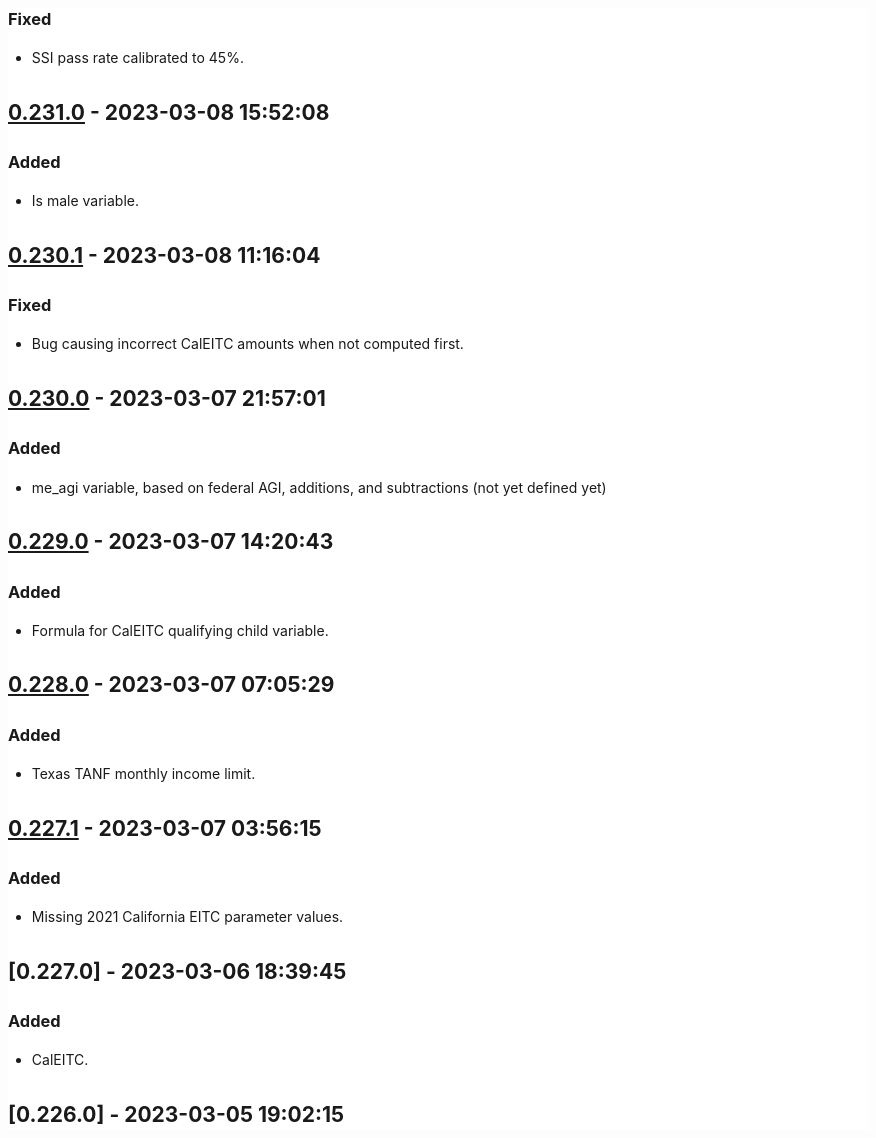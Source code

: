 ### Fixed

- SSI pass rate calibrated to 45%.

## [0.231.0] - 2023-03-08 15:52:08

### Added

- Is male variable.

## [0.230.1] - 2023-03-08 11:16:04

### Fixed

- Bug causing incorrect CalEITC amounts when not computed first.

## [0.230.0] - 2023-03-07 21:57:01

### Added

- me_agi variable, based on federal AGI, additions, and subtractions (not yet defined yet)

## [0.229.0] - 2023-03-07 14:20:43

### Added

- Formula for CalEITC qualifying child variable.

## [0.228.0] - 2023-03-07 07:05:29

### Added

- Texas TANF monthly income limit.

## [0.227.1] - 2023-03-07 03:56:15

### Added

- Missing 2021 California EITC parameter values.

## [0.227.0] - 2023-03-06 18:39:45

### Added

- CalEITC.

## [0.226.0] - 2023-03-05 19:02:15


[0.330.1]: https://github.com/PolicyEngine/policyengine-us/compare/0.330.0...0.330.1
[0.330.0]: https://github.com/PolicyEngine/policyengine-us/compare/0.329.4...0.330.0
[0.329.4]: https://github.com/PolicyEngine/policyengine-us/compare/0.329.3...0.329.4
[0.329.3]: https://github.com/PolicyEngine/policyengine-us/compare/0.329.2...0.329.3
[0.329.2]: https://github.com/PolicyEngine/policyengine-us/compare/0.329.1...0.329.2
[0.329.1]: https://github.com/PolicyEngine/policyengine-us/compare/0.329.0...0.329.1
[0.329.0]: https://github.com/PolicyEngine/policyengine-us/compare/0.328.0...0.329.0
[0.328.0]: https://github.com/PolicyEngine/policyengine-us/compare/0.327.0...0.328.0
[0.327.0]: https://github.com/PolicyEngine/policyengine-us/compare/0.326.0...0.327.0
[0.326.0]: https://github.com/PolicyEngine/policyengine-us/compare/0.325.0...0.326.0
[0.325.0]: https://github.com/PolicyEngine/policyengine-us/compare/0.324.0...0.325.0
[0.324.0]: https://github.com/PolicyEngine/policyengine-us/compare/0.323.0...0.324.0
[0.323.0]: https://github.com/PolicyEngine/policyengine-us/compare/0.322.0...0.323.0
[0.322.0]: https://github.com/PolicyEngine/policyengine-us/compare/0.321.0...0.322.0
[0.321.0]: https://github.com/PolicyEngine/policyengine-us/compare/0.320.1...0.321.0
[0.320.1]: https://github.com/PolicyEngine/policyengine-us/compare/0.320.0...0.320.1
[0.320.0]: https://github.com/PolicyEngine/policyengine-us/compare/0.319.0...0.320.0
[0.319.0]: https://github.com/PolicyEngine/policyengine-us/compare/0.318.0...0.319.0
[0.318.0]: https://github.com/PolicyEngine/policyengine-us/compare/0.317.1...0.318.0
[0.317.1]: https://github.com/PolicyEngine/policyengine-us/compare/0.317.0...0.317.1
[0.317.0]: https://github.com/PolicyEngine/policyengine-us/compare/0.316.1...0.317.0
[0.316.1]: https://github.com/PolicyEngine/policyengine-us/compare/0.316.0...0.316.1
[0.316.0]: https://github.com/PolicyEngine/policyengine-us/compare/0.315.0...0.316.0
[0.315.0]: https://github.com/PolicyEngine/policyengine-us/compare/0.314.1...0.315.0
[0.314.1]: https://github.com/PolicyEngine/policyengine-us/compare/0.314.0...0.314.1
[0.314.0]: https://github.com/PolicyEngine/policyengine-us/compare/0.313.1...0.314.0
[0.313.1]: https://github.com/PolicyEngine/policyengine-us/compare/0.313.0...0.313.1
[0.313.0]: https://github.com/PolicyEngine/policyengine-us/compare/0.312.0...0.313.0
[0.312.0]: https://github.com/PolicyEngine/policyengine-us/compare/0.311.0...0.312.0
[0.311.0]: https://github.com/PolicyEngine/policyengine-us/compare/0.310.2...0.311.0
[0.310.2]: https://github.com/PolicyEngine/policyengine-us/compare/0.310.1...0.310.2
[0.310.1]: https://github.com/PolicyEngine/policyengine-us/compare/0.310.0...0.310.1
[0.310.0]: https://github.com/PolicyEngine/policyengine-us/compare/0.309.0...0.310.0
[0.309.0]: https://github.com/PolicyEngine/policyengine-us/compare/0.308.0...0.309.0
[0.308.0]: https://github.com/PolicyEngine/policyengine-us/compare/0.307.0...0.308.0
[0.307.0]: https://github.com/PolicyEngine/policyengine-us/compare/0.306.0...0.307.0
[0.306.0]: https://github.com/PolicyEngine/policyengine-us/compare/0.305.0...0.306.0
[0.305.0]: https://github.com/PolicyEngine/policyengine-us/compare/0.304.0...0.305.0
[0.304.0]: https://github.com/PolicyEngine/policyengine-us/compare/0.303.1...0.304.0
[0.303.1]: https://github.com/PolicyEngine/policyengine-us/compare/0.303.0...0.303.1
[0.303.0]: https://github.com/PolicyEngine/policyengine-us/compare/0.302.0...0.303.0
[0.302.0]: https://github.com/PolicyEngine/policyengine-us/compare/0.301.2...0.302.0
[0.301.2]: https://github.com/PolicyEngine/policyengine-us/compare/0.301.1...0.301.2
[0.301.1]: https://github.com/PolicyEngine/policyengine-us/compare/0.301.0...0.301.1
[0.301.0]: https://github.com/PolicyEngine/policyengine-us/compare/0.300.4...0.301.0
[0.300.4]: https://github.com/PolicyEngine/policyengine-us/compare/0.300.3...0.300.4
[0.300.3]: https://github.com/PolicyEngine/policyengine-us/compare/0.300.2...0.300.3
[0.300.2]: https://github.com/PolicyEngine/policyengine-us/compare/0.300.1...0.300.2
[0.300.1]: https://github.com/PolicyEngine/policyengine-us/compare/0.300.0...0.300.1
[0.300.0]: https://github.com/PolicyEngine/policyengine-us/compare/0.299.0...0.300.0
[0.299.0]: https://github.com/PolicyEngine/policyengine-us/compare/0.298.0...0.299.0
[0.298.0]: https://github.com/PolicyEngine/policyengine-us/compare/0.297.0...0.298.0
[0.297.0]: https://github.com/PolicyEngine/policyengine-us/compare/0.296.0...0.297.0
[0.296.0]: https://github.com/PolicyEngine/policyengine-us/compare/0.295.1...0.296.0
[0.295.1]: https://github.com/PolicyEngine/policyengine-us/compare/0.295.0...0.295.1
[0.295.0]: https://github.com/PolicyEngine/policyengine-us/compare/0.294.0...0.295.0
[0.294.0]: https://github.com/PolicyEngine/policyengine-us/compare/0.293.1...0.294.0
[0.293.1]: https://github.com/PolicyEngine/policyengine-us/compare/0.293.0...0.293.1
[0.293.0]: https://github.com/PolicyEngine/policyengine-us/compare/0.292.0...0.293.0
[0.292.0]: https://github.com/PolicyEngine/policyengine-us/compare/0.291.0...0.292.0
[0.291.0]: https://github.com/PolicyEngine/policyengine-us/compare/0.290.0...0.291.0
[0.290.0]: https://github.com/PolicyEngine/policyengine-us/compare/0.289.0...0.290.0
[0.289.0]: https://github.com/PolicyEngine/policyengine-us/compare/0.288.0...0.289.0
[0.288.0]: https://github.com/PolicyEngine/policyengine-us/compare/0.287.0...0.288.0
[0.287.0]: https://github.com/PolicyEngine/policyengine-us/compare/0.286.2...0.287.0
[0.286.2]: https://github.com/PolicyEngine/policyengine-us/compare/0.286.1...0.286.2
[0.286.1]: https://github.com/PolicyEngine/policyengine-us/compare/0.286.0...0.286.1
[0.286.0]: https://github.com/PolicyEngine/policyengine-us/compare/0.285.1...0.286.0
[0.285.1]: https://github.com/PolicyEngine/policyengine-us/compare/0.285.0...0.285.1
[0.285.0]: https://github.com/PolicyEngine/policyengine-us/compare/0.284.0...0.285.0
[0.284.0]: https://github.com/PolicyEngine/policyengine-us/compare/0.283.0...0.284.0
[0.283.0]: https://github.com/PolicyEngine/policyengine-us/compare/0.282.0...0.283.0
[0.282.0]: https://github.com/PolicyEngine/policyengine-us/compare/0.281.1...0.282.0
[0.281.1]: https://github.com/PolicyEngine/policyengine-us/compare/0.281.0...0.281.1
[0.281.0]: https://github.com/PolicyEngine/policyengine-us/compare/0.280.0...0.281.0
[0.280.0]: https://github.com/PolicyEngine/policyengine-us/compare/0.279.0...0.280.0
[0.279.0]: https://github.com/PolicyEngine/policyengine-us/compare/0.278.0...0.279.0
[0.278.0]: https://github.com/PolicyEngine/policyengine-us/compare/0.277.0...0.278.0
[0.277.0]: https://github.com/PolicyEngine/policyengine-us/compare/0.276.0...0.277.0
[0.276.0]: https://github.com/PolicyEngine/policyengine-us/compare/0.275.0...0.276.0
[0.275.0]: https://github.com/PolicyEngine/policyengine-us/compare/0.274.0...0.275.0
[0.274.0]: https://github.com/PolicyEngine/policyengine-us/compare/0.273.0...0.274.0
[0.273.0]: https://github.com/PolicyEngine/policyengine-us/compare/0.272.0...0.273.0
[0.272.0]: https://github.com/PolicyEngine/policyengine-us/compare/0.271.0...0.272.0
[0.271.0]: https://github.com/PolicyEngine/policyengine-us/compare/0.270.0...0.271.0
[0.270.0]: https://github.com/PolicyEngine/policyengine-us/compare/0.269.0...0.270.0
[0.269.0]: https://github.com/PolicyEngine/policyengine-us/compare/0.268.0...0.269.0
[0.268.0]: https://github.com/PolicyEngine/policyengine-us/compare/0.267.0...0.268.0
[0.267.0]: https://github.com/PolicyEngine/policyengine-us/compare/0.266.0...0.267.0
[0.266.0]: https://github.com/PolicyEngine/policyengine-us/compare/0.265.0...0.266.0
[0.265.0]: https://github.com/PolicyEngine/policyengine-us/compare/0.264.0...0.265.0
[0.264.0]: https://github.com/PolicyEngine/policyengine-us/compare/0.263.5...0.264.0
[0.263.5]: https://github.com/PolicyEngine/policyengine-us/compare/0.263.4...0.263.5
[0.263.4]: https://github.com/PolicyEngine/policyengine-us/compare/0.263.3...0.263.4
[0.263.3]: https://github.com/PolicyEngine/policyengine-us/compare/0.263.2...0.263.3
[0.263.2]: https://github.com/PolicyEngine/policyengine-us/compare/0.263.1...0.263.2
[0.263.1]: https://github.com/PolicyEngine/policyengine-us/compare/0.263.0...0.263.1
[0.263.0]: https://github.com/PolicyEngine/policyengine-us/compare/0.262.0...0.263.0
[0.262.0]: https://github.com/PolicyEngine/policyengine-us/compare/0.261.1...0.262.0
[0.261.1]: https://github.com/PolicyEngine/policyengine-us/compare/0.261.0...0.261.1
[0.261.0]: https://github.com/PolicyEngine/policyengine-us/compare/0.260.1...0.261.0
[0.260.1]: https://github.com/PolicyEngine/policyengine-us/compare/0.260.0...0.260.1
[0.260.0]: https://github.com/PolicyEngine/policyengine-us/compare/0.259.1...0.260.0
[0.259.1]: https://github.com/PolicyEngine/policyengine-us/compare/0.259.0...0.259.1
[0.259.0]: https://github.com/PolicyEngine/policyengine-us/compare/0.258.0...0.259.0
[0.258.0]: https://github.com/PolicyEngine/policyengine-us/compare/0.257.1...0.258.0
[0.257.1]: https://github.com/PolicyEngine/policyengine-us/compare/0.257.0...0.257.1
[0.257.0]: https://github.com/PolicyEngine/policyengine-us/compare/0.256.0...0.257.0
[0.256.0]: https://github.com/PolicyEngine/policyengine-us/compare/0.255.0...0.256.0
[0.255.0]: https://github.com/PolicyEngine/policyengine-us/compare/0.254.1...0.255.0
[0.254.1]: https://github.com/PolicyEngine/policyengine-us/compare/0.254.0...0.254.1
[0.254.0]: https://github.com/PolicyEngine/policyengine-us/compare/0.253.0...0.254.0
[0.253.0]: https://github.com/PolicyEngine/policyengine-us/compare/0.252.0...0.253.0
[0.252.0]: https://github.com/PolicyEngine/policyengine-us/compare/0.251.1...0.252.0
[0.251.1]: https://github.com/PolicyEngine/policyengine-us/compare/0.251.0...0.251.1
[0.251.0]: https://github.com/PolicyEngine/policyengine-us/compare/0.250.0...0.251.0
[0.250.0]: https://github.com/PolicyEngine/policyengine-us/compare/0.249.0...0.250.0
[0.249.0]: https://github.com/PolicyEngine/policyengine-us/compare/0.248.1...0.249.0
[0.248.1]: https://github.com/PolicyEngine/policyengine-us/compare/0.248.0...0.248.1
[0.248.0]: https://github.com/PolicyEngine/policyengine-us/compare/0.247.0...0.248.0
[0.247.0]: https://github.com/PolicyEngine/policyengine-us/compare/0.246.0...0.247.0
[0.246.0]: https://github.com/PolicyEngine/policyengine-us/compare/0.245.0...0.246.0
[0.245.0]: https://github.com/PolicyEngine/policyengine-us/compare/0.244.0...0.245.0
[0.244.0]: https://github.com/PolicyEngine/policyengine-us/compare/0.243.0...0.244.0
[0.243.0]: https://github.com/PolicyEngine/policyengine-us/compare/0.242.0...0.243.0
[0.242.0]: https://github.com/PolicyEngine/policyengine-us/compare/0.241.0...0.242.0
[0.241.0]: https://github.com/PolicyEngine/policyengine-us/compare/0.240.0...0.241.0
[0.240.0]: https://github.com/PolicyEngine/policyengine-us/compare/0.239.1...0.240.0
[0.239.1]: https://github.com/PolicyEngine/policyengine-us/compare/0.239.0...0.239.1
[0.239.0]: https://github.com/PolicyEngine/policyengine-us/compare/0.238.1...0.239.0
[0.238.1]: https://github.com/PolicyEngine/policyengine-us/compare/0.238.0...0.238.1
[0.238.0]: https://github.com/PolicyEngine/policyengine-us/compare/0.237.1...0.238.0
[0.237.1]: https://github.com/PolicyEngine/policyengine-us/compare/0.237.0...0.237.1
[0.237.0]: https://github.com/PolicyEngine/policyengine-us/compare/0.236.0...0.237.0
[0.236.0]: https://github.com/PolicyEngine/policyengine-us/compare/0.235.0...0.236.0
[0.235.0]: https://github.com/PolicyEngine/policyengine-us/compare/0.234.0...0.235.0
[0.234.0]: https://github.com/PolicyEngine/policyengine-us/compare/0.233.0...0.234.0
[0.233.0]: https://github.com/PolicyEngine/policyengine-us/compare/0.232.0...0.233.0
[0.232.0]: https://github.com/PolicyEngine/policyengine-us/compare/0.231.2...0.232.0
[0.231.2]: https://github.com/PolicyEngine/policyengine-us/compare/0.231.1...0.231.2
[0.231.1]: https://github.com/PolicyEngine/policyengine-us/compare/0.231.0...0.231.1
[0.231.0]: https://github.com/PolicyEngine/policyengine-us/compare/0.230.1...0.231.0
[0.230.1]: https://github.com/PolicyEngine/policyengine-us/compare/0.230.0...0.230.1
[0.230.0]: https://github.com/PolicyEngine/policyengine-us/compare/0.229.0...0.230.0
[0.229.0]: https://github.com/PolicyEngine/policyengine-us/compare/0.228.0...0.229.0
[0.228.0]: https://github.com/PolicyEngine/policyengine-us/compare/0.227.1...0.228.0
[0.227.1]: https://github.com/PolicyEngine/policyengine-us/compare/0.227.0...0.227.1
